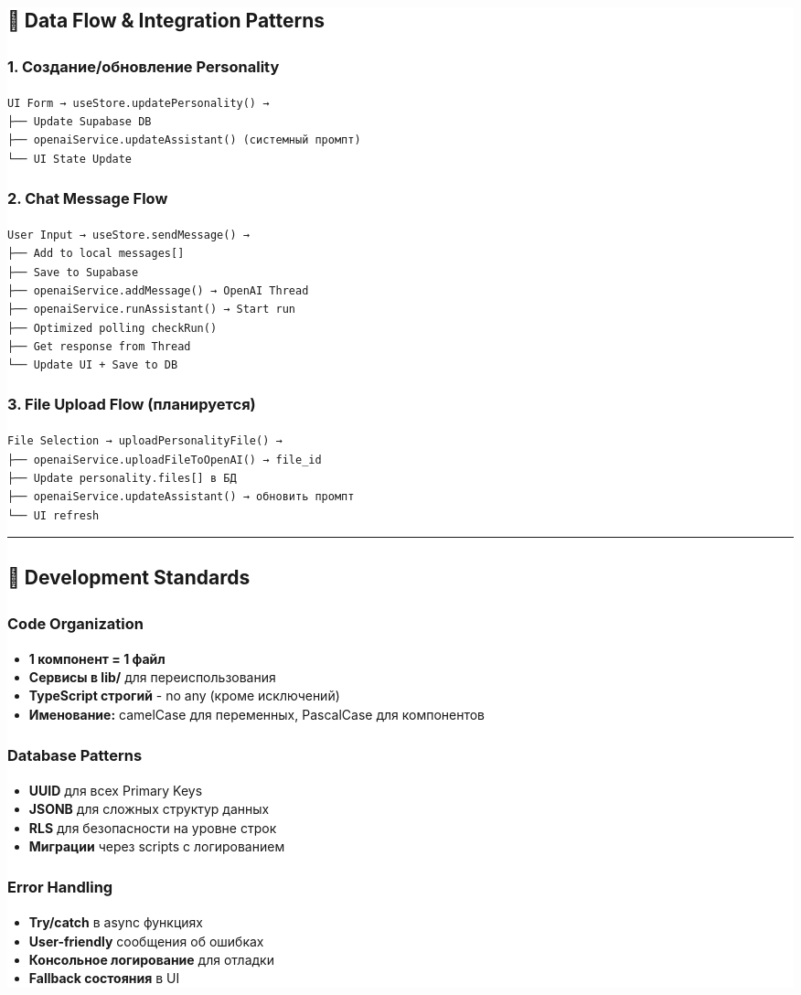 ## 📡 Data Flow & Integration Patterns

### 1. Создание/обновление Personality
```
UI Form → useStore.updatePersonality() → 
├── Update Supabase DB
├── openaiService.updateAssistant() (системный промпт)  
└── UI State Update
```

### 2. Chat Message Flow
```
User Input → useStore.sendMessage() →
├── Add to local messages[]
├── Save to Supabase  
├── openaiService.addMessage() → OpenAI Thread
├── openaiService.runAssistant() → Start run
├── Optimized polling checkRun()  
├── Get response from Thread
└── Update UI + Save to DB
```

### 3. File Upload Flow (планируется)
```
File Selection → uploadPersonalityFile() →
├── openaiService.uploadFileToOpenAI() → file_id
├── Update personality.files[] в БД
├── openaiService.updateAssistant() → обновить промпт  
└── UI refresh
```

---

## 🎯 Development Standards

### Code Organization
- **1 компонент = 1 файл**
- **Сервисы в lib/** для переиспользования
- **TypeScript строгий** - no any (кроме исключений)
- **Именование:** camelCase для переменных, PascalCase для компонентов

### Database Patterns  
- **UUID** для всех Primary Keys
- **JSONB** для сложных структур данных
- **RLS** для безопасности на уровне строк
- **Миграции** через scripts с логированием

### Error Handling
- **Try/catch** в async функциях
- **User-friendly** сообщения об ошибках
- **Консольное логирование** для отладки
- **Fallback состояния** в UI
